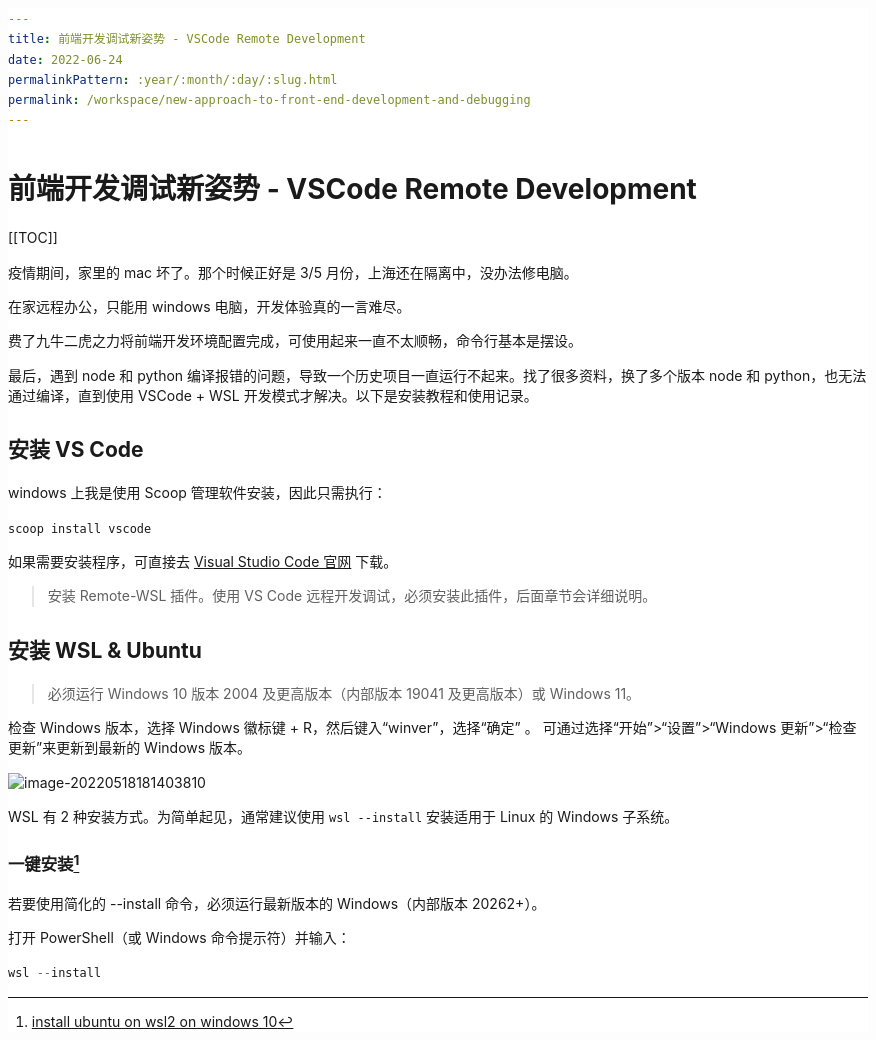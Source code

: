 ```yaml
---
title: 前端开发调试新姿势 - VSCode Remote Development
date: 2022-06-24
permalinkPattern: :year/:month/:day/:slug.html
permalink: /workspace/new-approach-to-front-end-development-and-debugging
---
```




# 前端开发调试新姿势 - VSCode Remote Development

[[TOC]]

疫情期间，家里的 mac 坏了。那个时候正好是 3/5 月份，上海还在隔离中，没办法修电脑。

在家远程办公，只能用 windows 电脑，开发体验真的一言难尽。

费了九牛二虎之力将前端开发环境配置完成，可使用起来一直不太顺畅，命令行基本是摆设。

最后，遇到 node 和 python 编译报错的问题，导致一个历史项目一直运行不起来。找了很多资料，换了多个版本 node 和 python，也无法通过编译，直到使用 VSCode + WSL 开发模式才解决。以下是安装教程和使用记录。

## 安装 VS Code

windows 上我是使用 Scoop 管理软件安装，因此只需执行：

```powershell
scoop install vscode
```

如果需要安装程序，可直接去 [Visual Studio Code 官网](https://code.visualstudio.com/) 下载。

> 安装 Remote-WSL 插件。使用 VS Code 远程开发调试，必须安装此插件，后面章节会详细说明。

## 安装 WSL & Ubuntu

> 必须运行 Windows 10 版本 2004 及更高版本（内部版本 19041 及更高版本）或 Windows 11。

检查 Windows 版本，选择 Windows 徽标键 + R，然后键入“winver”，选择“确定” 。 可通过选择“开始”>“设置”>“Windows 更新”>“检查更新”来更新到最新的 Windows 版本。

![image-20220518181403810](@images\workspace\qdkftsxzs\image-20220518181403810.png)

WSL 有 2 种安装方式。为简单起见，通常建议使用 `wsl --install` 安装适用于 Linux 的 Windows 子系统。

### 一键安装[^1]

若要使用简化的 --install 命令，必须运行最新版本的 Windows（内部版本 20262+）。

打开 PowerShell（或 Windows 命令提示符）并输入：

```powershell
wsl --install
```


[^1]: [install ubuntu on wsl2 on windows 10](https://ubuntu.com/tutorials/install-ubuntu-on-wsl2-on-windows-10#1-overview)
[^2]: [旧版 WSL 的手动安装步骤](https://docs.microsoft.com/zh-cn/windows/wsl/install-manual)
[^3]: [WSL 官方文档](https://docs.microsoft.com/zh-cn/windows/wsl/basic-commands)
[^4]: [Ubuntu 中文 Wiki](https://wiki.ubuntu.org.cn/)
[^5]: [apt 和 apt-get 的区别](https://juejin.cn/post/6844903939087810567)
[^6]: [安装 ubuntu 后需要做的事](https://zhuanlan.zhihu.com/p/148104755)
[^7]: [阿里巴巴开源镜像站](https://developer.aliyun.com/mirror/)
[^8]: [A User Guide to ZSH](https://zsh.sourceforge.io/Guide/)
[^9]: [zsh 安装与配置：9 步打造高效命令行](https://www.alicode.pro/blog/dev-tools/better-use-terminal-with-zsh)
[^10]: [Zsh - ArchWiki](https://wiki.archlinux.org/title/Zsh)
[^11]: [Incremental completion on zsh](https://mimosa-pudica.net/zsh-incremental.html)
[^12]: [Automatic installer](https://github.com/pyenv/pyenv#automatic-installer)
[^13]: [Suggested build environment](https://github.com/pyenv/pyenv/wiki#suggested-build-environment)
[^14]: [Common build problems](https://github.com/pyenv/pyenv/wiki/Common-build-problems)
[^15]: [How to Install pyenv](https://www.karpton.com/articles/how-to-install-pyenv)
[^16]: [Ubuntu 中使用 pyenv 控制 Python 版本](https://www.jianshu.com/p/1322e442af3f)
[^17]: [Ubuntu 安裝使用 pyenv + pyenv-virtualenv](https://blog.kyomind.tw/ubuntu-pyenv/)
[^18]: [VS Code Remote Development](https://code.visualstudio.com/docs/remote/remote-overview)
[^19]: [terminal + wsl2 + arch](https://juejin.cn/post/6912823684688248840)